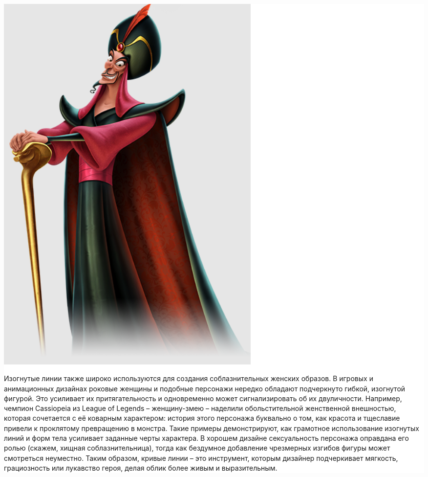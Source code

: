 ![Джафар](..//..//_images/06/06_Jafar.png)

Изогнутые линии также широко используются для создания соблазнительных женских образов. В игровых и анимационных дизайнах роковые женщины и подобные персонажи нередко обладают подчеркнуто гибкой, изогнутой фигурой. Это усиливает их притягательность и одновременно может сигнализировать об их двуличности. Например, чемпион Cassiopeia из League of Legends – женщину-змею – наделили обольстительной женственной внешностью, которая сочетается с её коварным характером: история этого персонажа буквально о том, как красота и тщеславие привели к проклятому превращению в монстра. Такие примеры демонстрируют, как грамотное использование изогнутых линий и форм тела усиливает заданные черты характера. В хорошем дизайне сексуальность персонажа оправдана его ролью (скажем, хищная соблазнительница), тогда как бездумное добавление чрезмерных изгибов фигуры может смотреться неуместно. Таким образом, кривые линии – это инструмент, которым дизайнер подчеркивает мягкость, грациозность или лукавство героя, делая облик более живым и выразительным.
